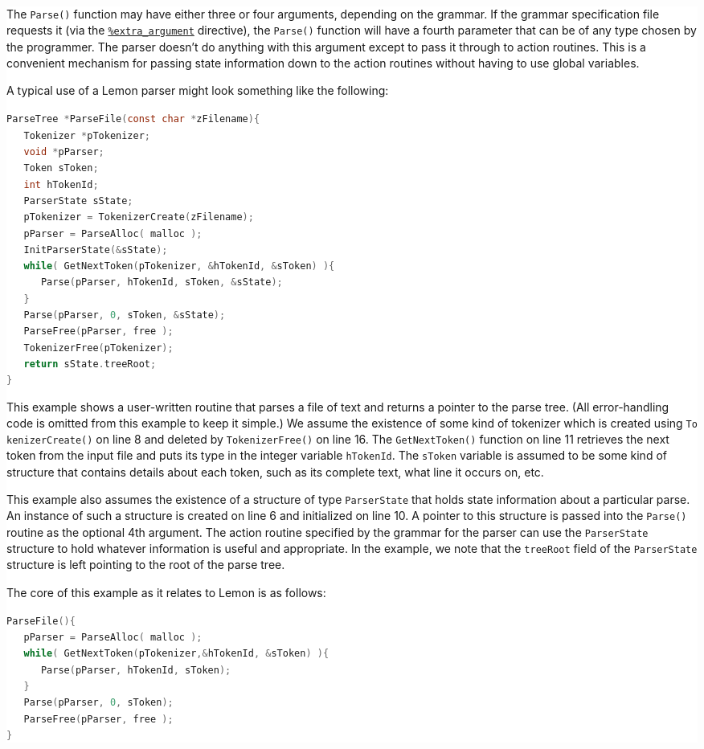 The `Parse()` function may have either three or four arguments, depending on the grammar.
If the grammar specification file requests it (via the [`%extra_argument`][%extra_argument] directive), the `Parse()` function will have a fourth parameter that can be of any type chosen by the programmer.
The parser doesn’t do anything with this argument except to pass it through to action routines.
This is a convenient mechanism for passing state information down to the action routines without having to use global variables.

A typical use of a Lemon parser might look something like the following:



``` c
ParseTree *ParseFile(const char *zFilename){
   Tokenizer *pTokenizer;
   void *pParser;
   Token sToken;
   int hTokenId;
   ParserState sState;
   pTokenizer = TokenizerCreate(zFilename);
   pParser = ParseAlloc( malloc );
   InitParserState(&sState);
   while( GetNextToken(pTokenizer, &hTokenId, &sToken) ){
      Parse(pParser, hTokenId, sToken, &sState);
   }
   Parse(pParser, 0, sToken, &sState);
   ParseFree(pParser, free );
   TokenizerFree(pTokenizer);
   return sState.treeRoot;
}
```

This example shows a user-written routine that parses a file of text and returns a pointer to the parse tree. (All error-handling code is omitted from this example to keep it simple.) We assume the existence of some kind of tokenizer which is created using `TokenizerCreate()` on line 8 and deleted by `TokenizerFree()` on line 16.
The `GetNextToken()` function on line 11 retrieves the next token from the input file and puts its type in the integer variable `hTokenId`.
The `sToken` variable is assumed to be some kind of structure that contains details about each token, such as its complete text, what line it occurs on, etc.

This example also assumes the existence of a structure of type `ParserState` that holds state information about a particular parse.
An instance of such a structure is created on line 6 and initialized on line 10.
A pointer to this structure is passed into the `Parse()` routine as the optional 4th argument.
The action routine specified by the grammar for the parser can use the `ParserState` structure to hold whatever information is useful and appropriate.
In the example, we note that the `treeRoot` field of the `ParserState` structure is left pointing to the root of the parse tree.

The core of this example as it relates to Lemon is as follows:

``` c
ParseFile(){
   pParser = ParseAlloc( malloc );
   while( GetNextToken(pTokenizer,&hTokenId, &sToken) ){
      Parse(pParser, hTokenId, sToken);
   }
   Parse(pParser, 0, sToken);
   ParseFree(pParser, free );
}
```


[SQLite]: https://www.sqlite.org/ "Visit SQLite website"
[SQLite project]: https://www.sqlite.org/ "Visit SQLite website"
[SQLite source tree]: https://sqlite.org/src/ "Visit the SQLite Source Repository"
[context free grammar]: https://en.wikipedia.org/wiki/Context-free_grammar "See Wikipedia page on 'context-free grammar' (CFG)"
[Error Processing]: #error-processing "Jump to section"
[precedence rules]: #precedence-rules "Jump to section"
[%code]: #the-code-directive "Jump to section"
[%default_destructor]: #the-default_destructor-directive "Jump to section"
[%default_type]: #the-default_type-directive "Jump to section"
[%destructor]: #the-destructor-directive "Jump to section"
[%else]: #the-if-directive-and-its-friends "Jump to section"
[%endif]: #the-if-directive-and-its-friends "Jump to section"
[%extra_argument]: #the-extra_argument-directive "Jump to section"
[%fallback]: #the-fallback-directive "Jump to section"
[%if]: #the-if-directive-and-its-friends "Jump to section"
[%ifdef]: #the-if-directive-and-its-friends "Jump to section"
[%ifndef]: #the-if-directive-and-its-friends "Jump to section"
[%include]: #the-include-directive "Jump to section"
[%left]: #the-left-directive "Jump to section"
[%name]: #the-name-directive "Jump to section"
[%nonassoc]: #the-nonassoc-directive "Jump to section"
[%parse_accept]: #the-parse_accept-directive "Jump to section"
[%parse_failure]: #the-parse_failure-directive "Jump to section"
[%right]: #the-right-directive "Jump to section"
[%stack_overflow]: #the-stack_overflow-directive "Jump to section"
[%stack_size]: #the-stack_size-directive "Jump to section"
[%start_symbol]: #the-start_symbol-directive "Jump to section"
[%syntax_error]: #the-syntax_error-directive "Jump to section"
[%token_class]: #the-token_class-directive "Jump to section"
[%token_destructor]: #the-token_destructor-directive "Jump to section"
[%token_prefix]: #the-token_prefix-directive "Jump to section"
[%token_type]: #the-token_type-and-type-directives "Jump to section"
[%type]: #the-token_type-and-type-directives "Jump to section"
[%wildcard]: #the-wildcard-directive "Jump to section"
[lemon.c]: ./lemon.c "View source file"
[lempar.c]: ./lempar.c "View source file"
[lemon.md]: ./lemon.md "View source file"
[upstream lemon.c]: https://sqlite.org/src/file/tool/lemon.c "View upstream source at SQLite Source Repository"
[upstream lempar.c]: https://sqlite.org/src/file/tool/lempar.c "View upstream source at SQLite Source Repository"
[upstream lemon.html]: https://sqlite.org/src/file/doc/lemon.html "View upstream source at SQLite Source Repository"